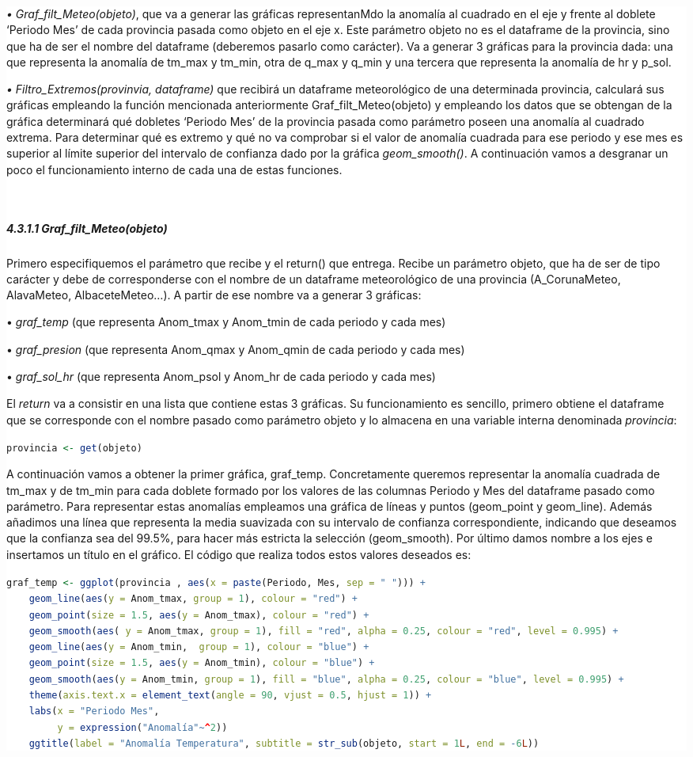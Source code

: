 _•	Graf_filt_Meteo(objeto)_, que va a generar las gráficas representanMdo la anomalía al cuadrado en el eje y frente al doblete ‘Periodo Mes’ de cada provincia pasada como objeto en el eje x. Este parámetro objeto no es el dataframe de la provincia, sino que ha de ser el nombre del dataframe (deberemos pasarlo como carácter). Va a generar 3 gráficas para la provincia dada: una que representa la anomalía de tm_max y tm_min, otra de q_max y q_min y una tercera que representa la anomalía de hr y p_sol.

_•	Filtro_Extremos(provinvia, dataframe)_ que recibirá un dataframe meteorológico de una determinada provincia, calculará sus gráficas empleando la función mencionada anteriormente Graf_filt_Meteo(objeto) y empleando los datos que se obtengan de la gráfica determinará qué dobletes ‘Periodo Mes’ de la provincia pasada como parámetro poseen una anomalía al cuadrado extrema. Para determinar qué es extremo y qué no va comprobar si el valor de anomalía cuadrada para ese periodo y ese mes es superior al límite superior del intervalo de confianza dado por la gráfica _geom_smooth()_.
A continuación vamos a desgranar un poco el funcionamiento interno de cada una de estas funciones. 

<br>

##### _4.3.1.1 Graf_filt_Meteo(objeto)_

Primero especifiquemos el parámetro que recibe y el return() que entrega. Recibe un parámetro objeto, que ha de ser de tipo carácter y debe de corresponderse con el nombre de un dataframe meteorológico de una provincia (A_CorunaMeteo, AlavaMeteo, AlbaceteMeteo…). A partir de ese nombre va a generar 3 gráficas: 

•	_graf_temp_ (que representa Anom_tmax y Anom_tmin de cada periodo y cada mes)

•	_graf_presion_ (que representa Anom_qmax y Anom_qmin de cada periodo y cada mes)

•	_graf_sol_hr_ (que representa Anom_psol y Anom_hr de cada periodo y cada mes)

El _return_ va a consistir en una lista que contiene estas 3 gráficas.
Su funcionamiento es sencillo, primero obtiene el dataframe que se corresponde con el nombre pasado como parámetro objeto y lo almacena en una variable interna denominada _provincia_:


```r
provincia <- get(objeto)
```

A continuación vamos a obtener la primer gráfica, graf_temp. Concretamente queremos representar la anomalía cuadrada de tm_max y de tm_min para cada doblete formado por los valores de las columnas Periodo y Mes del dataframe pasado como parámetro. Para representar estas anomalías empleamos una gráfica de líneas y puntos (geom_point y geom_line). Además añadimos una línea que representa la media suavizada con su intervalo de confianza correspondiente, indicando que deseamos que la confianza sea del 99.5%, para hacer más estricta la selección (geom_smooth). Por último damos nombre a los ejes e insertamos un título en el gráfico. El código que realiza todos estos valores deseados es:


```r
graf_temp <- ggplot(provincia , aes(x = paste(Periodo, Mes, sep = " "))) + 
    geom_line(aes(y = Anom_tmax, group = 1), colour = "red") + 
    geom_point(size = 1.5, aes(y = Anom_tmax), colour = "red") + 
    geom_smooth(aes( y = Anom_tmax, group = 1), fill = "red", alpha = 0.25, colour = "red", level = 0.995) +
    geom_line(aes(y = Anom_tmin,  group = 1), colour = "blue") + 
    geom_point(size = 1.5, aes(y = Anom_tmin), colour = "blue") + 
    geom_smooth(aes(y = Anom_tmin, group = 1), fill = "blue", alpha = 0.25, colour = "blue", level = 0.995) +
    theme(axis.text.x = element_text(angle = 90, vjust = 0.5, hjust = 1)) +
    labs(x = "Periodo Mes", 
         y = expression("Anomalía"~^2))
    ggtitle(label = "Anomalía Temperatura", subtitle = str_sub(objeto, start = 1L, end = -6L))
```
